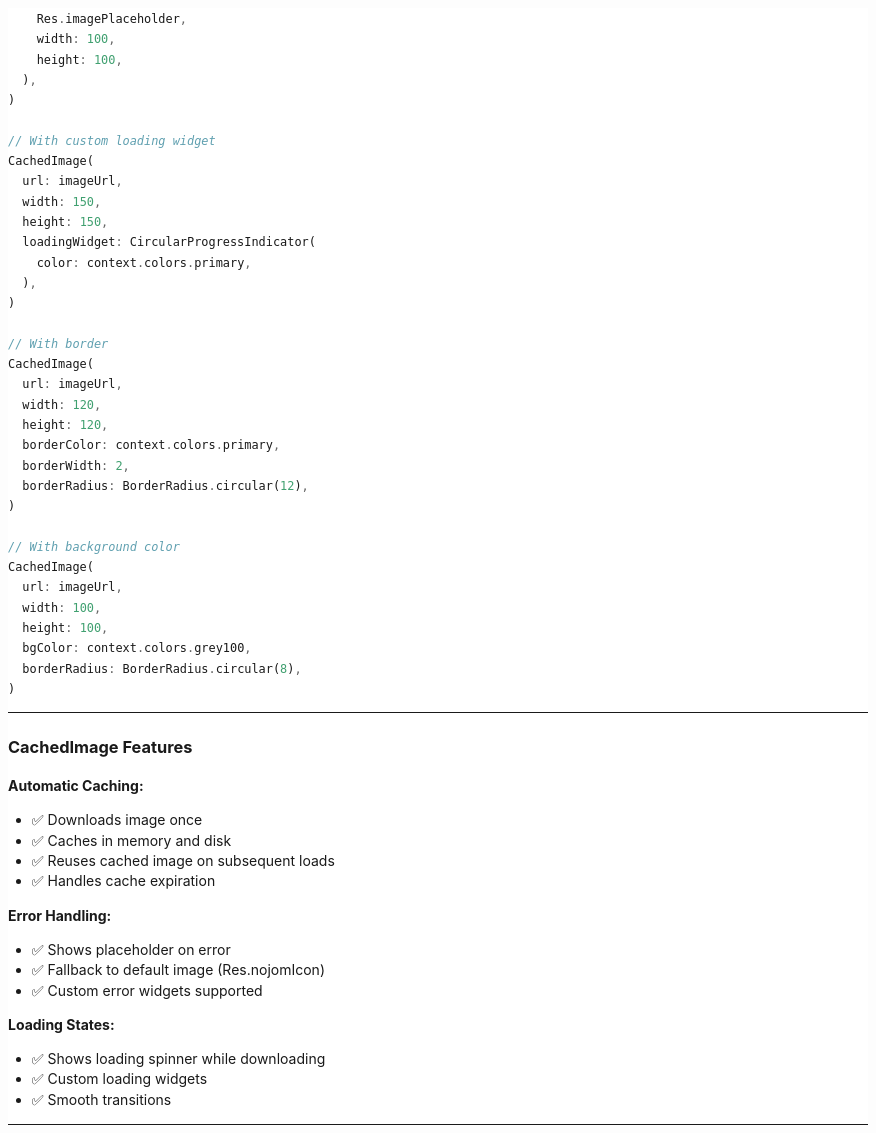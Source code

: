 ```dart
    Res.imagePlaceholder,
    width: 100,
    height: 100,
  ),
)

// With custom loading widget
CachedImage(
  url: imageUrl,
  width: 150,
  height: 150,
  loadingWidget: CircularProgressIndicator(
    color: context.colors.primary,
  ),
)

// With border
CachedImage(
  url: imageUrl,
  width: 120,
  height: 120,
  borderColor: context.colors.primary,
  borderWidth: 2,
  borderRadius: BorderRadius.circular(12),
)

// With background color
CachedImage(
  url: imageUrl,
  width: 100,
  height: 100,
  bgColor: context.colors.grey100,
  borderRadius: BorderRadius.circular(8),
)
```

---

### **CachedImage Features**

**Automatic Caching:**
- ✅ Downloads image once
- ✅ Caches in memory and disk
- ✅ Reuses cached image on subsequent loads
- ✅ Handles cache expiration

**Error Handling:**
- ✅ Shows placeholder on error
- ✅ Fallback to default image (Res.nojomIcon)
- ✅ Custom error widgets supported

**Loading States:**
- ✅ Shows loading spinner while downloading
- ✅ Custom loading widgets
- ✅ Smooth transitions

---